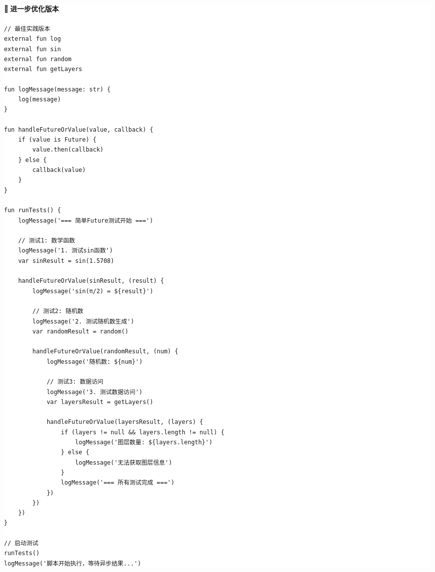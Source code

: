 ```hetu
```

#### 🔧 进一步优化版本

```hetu
// 最佳实践版本
external fun log
external fun sin  
external fun random
external fun getLayers

fun logMessage(message: str) {
    log(message)
}

fun handleFutureOrValue(value, callback) {
    if (value is Future) {
        value.then(callback)
    } else {
        callback(value)
    }
}

fun runTests() {
    logMessage('=== 简单Future测试开始 ===')
    
    // 测试1: 数学函数
    logMessage('1. 测试sin函数')
    var sinResult = sin(1.5708)
    
    handleFutureOrValue(sinResult, (result) {
        logMessage('sin(π/2) = ${result}')
        
        // 测试2: 随机数
        logMessage('2. 测试随机数生成')  
        var randomResult = random()
        
        handleFutureOrValue(randomResult, (num) {
            logMessage('随机数: ${num}')
            
            // 测试3: 数据访问
            logMessage('3. 测试数据访问')
            var layersResult = getLayers()
            
            handleFutureOrValue(layersResult, (layers) {
                if (layers != null && layers.length != null) {
                    logMessage('图层数量: ${layers.length}')
                } else {
                    logMessage('无法获取图层信息')
                }
                logMessage('=== 所有测试完成 ===')
            })
        })
    })
}

// 启动测试
runTests()
logMessage('脚本开始执行，等待异步结果...')
```
